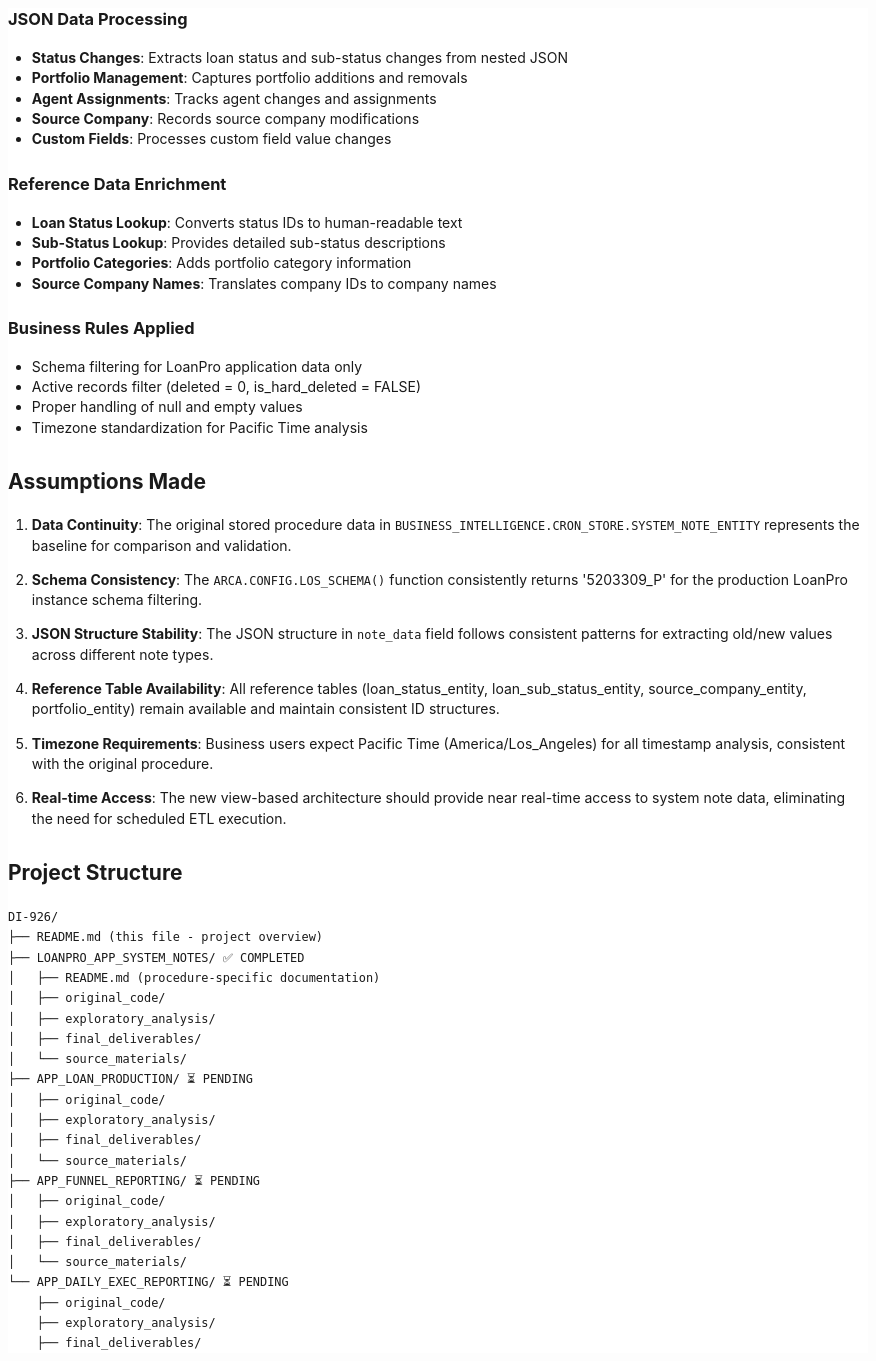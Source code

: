 ### JSON Data Processing
- **Status Changes**: Extracts loan status and sub-status changes from nested JSON
- **Portfolio Management**: Captures portfolio additions and removals
- **Agent Assignments**: Tracks agent changes and assignments
- **Source Company**: Records source company modifications
- **Custom Fields**: Processes custom field value changes

### Reference Data Enrichment
- **Loan Status Lookup**: Converts status IDs to human-readable text
- **Sub-Status Lookup**: Provides detailed sub-status descriptions
- **Portfolio Categories**: Adds portfolio category information
- **Source Company Names**: Translates company IDs to company names

### Business Rules Applied
- Schema filtering for LoanPro application data only
- Active records filter (deleted = 0, is_hard_deleted = FALSE)
- Proper handling of null and empty values
- Timezone standardization for Pacific Time analysis

## Assumptions Made

1. **Data Continuity**: The original stored procedure data in `BUSINESS_INTELLIGENCE.CRON_STORE.SYSTEM_NOTE_ENTITY` represents the baseline for comparison and validation.

2. **Schema Consistency**: The `ARCA.CONFIG.LOS_SCHEMA()` function consistently returns '5203309_P' for the production LoanPro instance schema filtering.

3. **JSON Structure Stability**: The JSON structure in `note_data` field follows consistent patterns for extracting old/new values across different note types.

4. **Reference Table Availability**: All reference tables (loan_status_entity, loan_sub_status_entity, source_company_entity, portfolio_entity) remain available and maintain consistent ID structures.

5. **Timezone Requirements**: Business users expect Pacific Time (America/Los_Angeles) for all timestamp analysis, consistent with the original procedure.

6. **Real-time Access**: The new view-based architecture should provide near real-time access to system note data, eliminating the need for scheduled ETL execution.

## Project Structure

```
DI-926/
├── README.md (this file - project overview)
├── LOANPRO_APP_SYSTEM_NOTES/ ✅ COMPLETED
│   ├── README.md (procedure-specific documentation)
│   ├── original_code/
│   ├── exploratory_analysis/
│   ├── final_deliverables/
│   └── source_materials/
├── APP_LOAN_PRODUCTION/ ⏳ PENDING
│   ├── original_code/
│   ├── exploratory_analysis/
│   ├── final_deliverables/
│   └── source_materials/
├── APP_FUNNEL_REPORTING/ ⏳ PENDING
│   ├── original_code/
│   ├── exploratory_analysis/
│   ├── final_deliverables/
│   └── source_materials/
└── APP_DAILY_EXEC_REPORTING/ ⏳ PENDING
    ├── original_code/
    ├── exploratory_analysis/
    ├── final_deliverables/
```